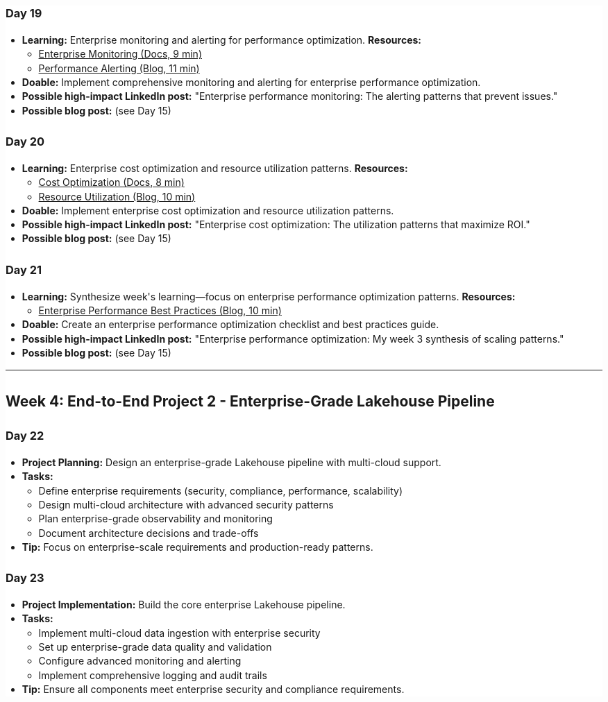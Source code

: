 ### Day 19
- **Learning:** Enterprise monitoring and alerting for performance optimization.
  **Resources:**
  - [Enterprise Monitoring (Docs, 9 min)](https://docs.databricks.com/en/monitoring/index.html)
  - [Performance Alerting (Blog, 11 min)](https://www.databricks.com/blog/2022/03/15/performance-alerting.html)
- **Doable:** Implement comprehensive monitoring and alerting for enterprise performance optimization.
- **Possible high-impact LinkedIn post:** "Enterprise performance monitoring: The alerting patterns that prevent issues."
- **Possible blog post:** (see Day 15)

### Day 20
- **Learning:** Enterprise cost optimization and resource utilization patterns.
  **Resources:**
  - [Cost Optimization (Docs, 8 min)](https://docs.databricks.com/en/administration-guide/account-settings/usage-analysis.html)
  - [Resource Utilization (Blog, 10 min)](https://www.databricks.com/blog/2022/03/15/resource-utilization.html)
- **Doable:** Implement enterprise cost optimization and resource utilization patterns.
- **Possible high-impact LinkedIn post:** "Enterprise cost optimization: The utilization patterns that maximize ROI."
- **Possible blog post:** (see Day 15)

### Day 21
- **Learning:** Synthesize week's learning—focus on enterprise performance optimization patterns.
  **Resources:**
  - [Enterprise Performance Best Practices (Blog, 10 min)](https://www.databricks.com/blog/2022/03/15/enterprise-performance-best-practices.html)
- **Doable:** Create an enterprise performance optimization checklist and best practices guide.
- **Possible high-impact LinkedIn post:** "Enterprise performance optimization: My week 3 synthesis of scaling patterns."
- **Possible blog post:** (see Day 15)

---

## Week 4: End-to-End Project 2 - Enterprise-Grade Lakehouse Pipeline

### Day 22
- **Project Planning:** Design an enterprise-grade Lakehouse pipeline with multi-cloud support.
- **Tasks:**
  - Define enterprise requirements (security, compliance, performance, scalability)
  - Design multi-cloud architecture with advanced security patterns
  - Plan enterprise-grade observability and monitoring
  - Document architecture decisions and trade-offs
- **Tip:** Focus on enterprise-scale requirements and production-ready patterns.

### Day 23
- **Project Implementation:** Build the core enterprise Lakehouse pipeline.
- **Tasks:**
  - Implement multi-cloud data ingestion with enterprise security
  - Set up enterprise-grade data quality and validation
  - Configure advanced monitoring and alerting
  - Implement comprehensive logging and audit trails
- **Tip:** Ensure all components meet enterprise security and compliance requirements.
